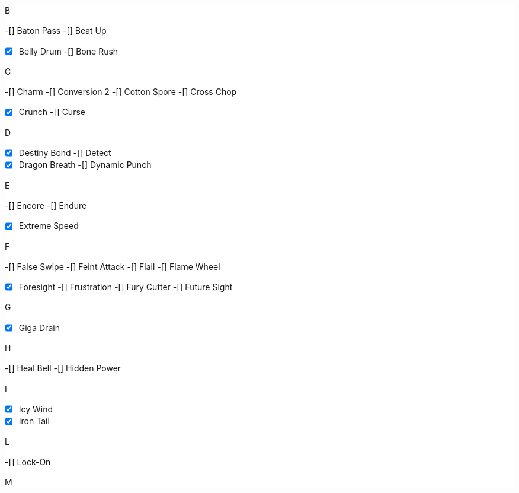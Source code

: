 B

-[] Baton Pass
-[] Beat Up
-[x] Belly Drum
-[] Bone Rush

C

-[] Charm
-[] Conversion 2
-[] Cotton Spore
-[] Cross Chop
-[x] Crunch
-[] Curse

D

-[x] Destiny Bond
-[] Detect
-[x] Dragon Breath
-[] Dynamic Punch

E

-[] Encore
-[] Endure
-[x] Extreme Speed

F

-[] False Swipe
-[] Feint Attack
-[] Flail
-[] Flame Wheel
-[x] Foresight
-[] Frustration
-[] Fury Cutter
-[] Future Sight

G

-[x] Giga Drain

H

-[] Heal Bell
-[] Hidden Power

I

-[x] Icy Wind
-[x] Iron Tail

L

-[] Lock-On

M
